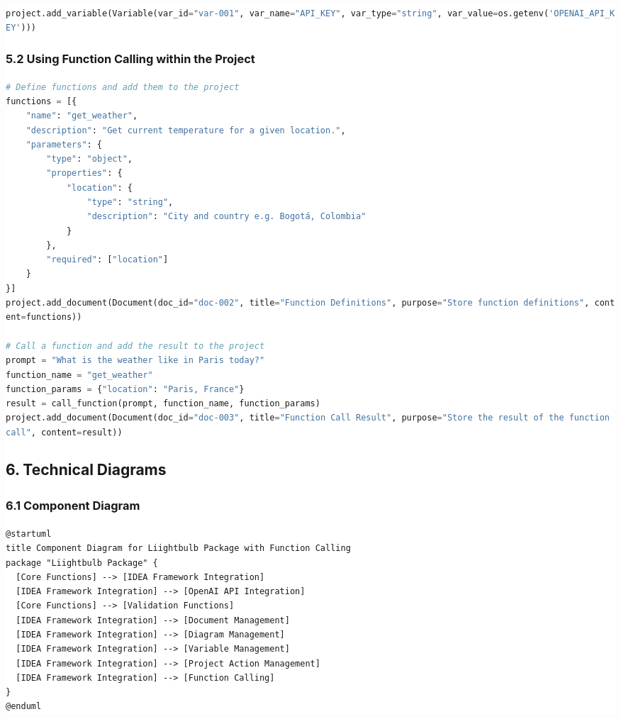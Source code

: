 ```python
project.add_variable(Variable(var_id="var-001", var_name="API_KEY", var_type="string", var_value=os.getenv('OPENAI_API_KEY')))
```

### 5.2 Using Function Calling within the Project
```python
# Define functions and add them to the project
functions = [{
    "name": "get_weather",
    "description": "Get current temperature for a given location.",
    "parameters": {
        "type": "object",
        "properties": {
            "location": {
                "type": "string",
                "description": "City and country e.g. Bogotá, Colombia"
            }
        },
        "required": ["location"]
    }
}]
project.add_document(Document(doc_id="doc-002", title="Function Definitions", purpose="Store function definitions", content=functions))

# Call a function and add the result to the project
prompt = "What is the weather like in Paris today?"
function_name = "get_weather"
function_params = {"location": "Paris, France"}
result = call_function(prompt, function_name, function_params)
project.add_document(Document(doc_id="doc-003", title="Function Call Result", purpose="Store the result of the function call", content=result))
```

## 6. Technical Diagrams
### 6.1 Component Diagram
```plantuml
@startuml
title Component Diagram for Liightbulb Package with Function Calling
package "Liightbulb Package" {
  [Core Functions] --> [IDEA Framework Integration]
  [IDEA Framework Integration] --> [OpenAI API Integration]
  [Core Functions] --> [Validation Functions]
  [IDEA Framework Integration] --> [Document Management]
  [IDEA Framework Integration] --> [Diagram Management]
  [IDEA Framework Integration] --> [Variable Management]
  [IDEA Framework Integration] --> [Project Action Management]
  [IDEA Framework Integration] --> [Function Calling]
}
@enduml
```
